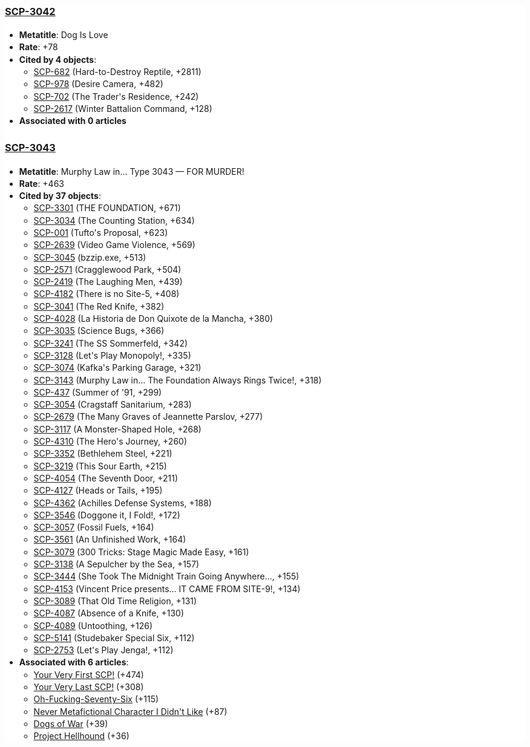### [SCP-3042](https://scp-wiki.wikidot.com/scp-3042)
- **Metatitle**: Dog Is Love
- **Rate**: +78
- **Cited by 4 objects**: 
    - [SCP-682](https://scp-wiki.wikidot.com/scp-682) (Hard-to-Destroy Reptile, +2811)
    - [SCP-978](https://scp-wiki.wikidot.com/scp-978) (Desire Camera, +482)
    - [SCP-702](https://scp-wiki.wikidot.com/scp-702) (The Trader's Residence, +242)
    - [SCP-2617](https://scp-wiki.wikidot.com/scp-2617) (Winter Battalion Command, +128)
- **Associated with 0 articles**

### [SCP-3043](https://scp-wiki.wikidot.com/scp-3043)
- **Metatitle**: Murphy Law in… Type 3043 — FOR MURDER!
- **Rate**: +463
- **Cited by 37 objects**: 
    - [SCP-3301](https://scp-wiki.wikidot.com/scp-3301) (THE FOUNDATION, +671)
    - [SCP-3034](https://scp-wiki.wikidot.com/scp-3034) (The Counting Station, +634)
    - [SCP-001](https://scp-wiki.wikidot.com/tuftos-proposal) (Tufto's Proposal, +623)
    - [SCP-2639](https://scp-wiki.wikidot.com/scp-2639) (Video Game Violence, +569)
    - [SCP-3045](https://scp-wiki.wikidot.com/scp-3045) (bzzip.exe, +513)
    - [SCP-2571](https://scp-wiki.wikidot.com/scp-2571) (Cragglewood Park, +504)
    - [SCP-2419](https://scp-wiki.wikidot.com/scp-2419) (The Laughing Men, +439)
    - [SCP-4182](https://scp-wiki.wikidot.com/scp-4182) (There is no Site-5, +408)
    - [SCP-3041](https://scp-wiki.wikidot.com/scp-3041) (The Red Knife, +382)
    - [SCP-4028](https://scp-wiki.wikidot.com/scp-4028) (La Historia de Don Quixote de la Mancha, +380)
    - [SCP-3035](https://scp-wiki.wikidot.com/scp-3035) (Science Bugs, +366)
    - [SCP-3241](https://scp-wiki.wikidot.com/scp-3241) (The SS Sommerfeld, +342)
    - [SCP-3128](https://scp-wiki.wikidot.com/scp-3128) (Let's Play Monopoly!, +335)
    - [SCP-3074](https://scp-wiki.wikidot.com/scp-3074) (Kafka's Parking Garage, +321)
    - [SCP-3143](https://scp-wiki.wikidot.com/scp-3143) (Murphy Law in… The Foundation Always Rings Twice!, +318)
    - [SCP-437](https://scp-wiki.wikidot.com/scp-437) (Summer of '91, +299)
    - [SCP-3054](https://scp-wiki.wikidot.com/scp-3054) (Cragstaff Sanitarium, +283)
    - [SCP-2679](https://scp-wiki.wikidot.com/scp-2679) (The Many Graves of Jeannette Parslov, +277)
    - [SCP-3117](https://scp-wiki.wikidot.com/scp-3117) (A Monster-Shaped Hole, +268)
    - [SCP-4310](https://scp-wiki.wikidot.com/scp-4310) (The Hero's Journey, +260)
    - [SCP-3352](https://scp-wiki.wikidot.com/scp-3352) (Bethlehem Steel, +221)
    - [SCP-3219](https://scp-wiki.wikidot.com/scp-3219) (This Sour Earth, +215)
    - [SCP-4054](https://scp-wiki.wikidot.com/scp-4054) (The Seventh Door, +211)
    - [SCP-4127](https://scp-wiki.wikidot.com/scp-4127) (Heads or Tails, +195)
    - [SCP-4362](https://scp-wiki.wikidot.com/scp-4362) (Achilles Defense Systems, +188)
    - [SCP-3546](https://scp-wiki.wikidot.com/scp-3546) (Doggone it, I Fold!, +172)
    - [SCP-3057](https://scp-wiki.wikidot.com/scp-3057) (Fossil Fuels, +164)
    - [SCP-3561](https://scp-wiki.wikidot.com/scp-3561) (An Unfinished Work, +164)
    - [SCP-3079](https://scp-wiki.wikidot.com/scp-3079) (300 Tricks: Stage Magic Made Easy, +161)
    - [SCP-3138](https://scp-wiki.wikidot.com/scp-3138) (A Sepulcher by the Sea, +157)
    - [SCP-3444](https://scp-wiki.wikidot.com/scp-3444) (She Took The Midnight Train Going Anywhere…, +155)
    - [SCP-4153](https://scp-wiki.wikidot.com/scp-4153) (Vincent Price presents… IT CAME FROM SITE-9!, +134)
    - [SCP-3089](https://scp-wiki.wikidot.com/scp-3089) (That Old Time Religion, +131)
    - [SCP-4087](https://scp-wiki.wikidot.com/scp-4087) (Absence of a Knife, +130)
    - [SCP-4089](https://scp-wiki.wikidot.com/scp-4089) (Untoothing, +126)
    - [SCP-5141](https://scp-wiki.wikidot.com/scp-5141) (Studebaker Special Six, +112)
    - [SCP-2753](https://scp-wiki.wikidot.com/scp-2753) (Let's Play Jenga!, +112)
- **Associated with 6 articles**: 
    - [Your Very First SCP!](https://scp-wiki.wikidot.com/your-very-first-scp) (+474)
    - [Your Very Last SCP!](https://scp-wiki.wikidot.com/your-very-last-scp) (+308)
    - [Oh-Fucking-Seventy-Six](https://scp-wiki.wikidot.com/oh-seventy-six) (+115)
    - [Never Metafictional Character I Didn't Like](https://scp-wiki.wikidot.com/never-metafictional-character-i-liked) (+87)
    - [Dogs of War](https://scp-wiki.wikidot.com/dogs-of-war) (+39)
    - [Project Hellhound](https://scp-wiki.wikidot.com/project-hellhound) (+36)
